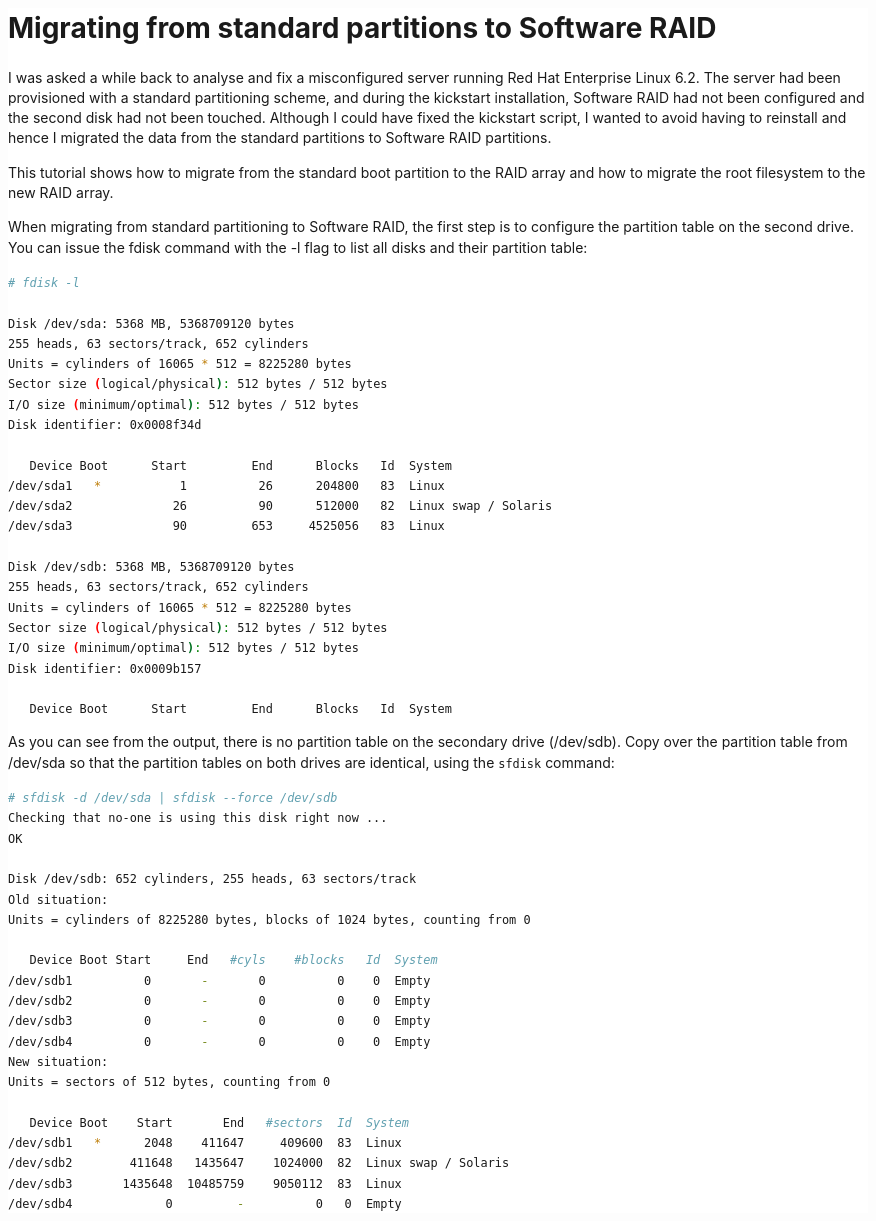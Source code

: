 Migrating from standard partitions to Software RAID
===================================================

I was asked a while back to analyse and fix a misconfigured server running Red Hat Enterprise Linux 6.2. The server had been provisioned with a standard partitioning scheme, and during the kickstart installation, Software RAID had not been configured and the second disk had not been touched. Although I could have fixed the kickstart script, I wanted to avoid having to reinstall and hence I migrated the data from the standard partitions to Software RAID partitions.

This tutorial shows how to migrate from the standard boot partition to the RAID array and how to migrate the root filesystem to the new RAID array.

When migrating from standard partitioning to Software RAID, the first step is to configure the partition table on the second drive. You can issue the fdisk command with the -l flag to list all disks and their partition table:

```bash
# fdisk -l
 
Disk /dev/sda: 5368 MB, 5368709120 bytes
255 heads, 63 sectors/track, 652 cylinders
Units = cylinders of 16065 * 512 = 8225280 bytes
Sector size (logical/physical): 512 bytes / 512 bytes
I/O size (minimum/optimal): 512 bytes / 512 bytes
Disk identifier: 0x0008f34d
 
   Device Boot      Start         End      Blocks   Id  System
/dev/sda1   *           1          26      204800   83  Linux
/dev/sda2              26          90      512000   82  Linux swap / Solaris
/dev/sda3              90         653     4525056   83  Linux
 
Disk /dev/sdb: 5368 MB, 5368709120 bytes
255 heads, 63 sectors/track, 652 cylinders
Units = cylinders of 16065 * 512 = 8225280 bytes
Sector size (logical/physical): 512 bytes / 512 bytes
I/O size (minimum/optimal): 512 bytes / 512 bytes
Disk identifier: 0x0009b157
 
   Device Boot      Start         End      Blocks   Id  System
```

As you can see from the output, there is no partition table on the secondary drive (/dev/sdb). Copy over the partition table from /dev/sda so that the partition tables on both drives are identical, using the `sfdisk` command:

```bash
# sfdisk -d /dev/sda | sfdisk --force /dev/sdb 
Checking that no-one is using this disk right now ...
OK
 
Disk /dev/sdb: 652 cylinders, 255 heads, 63 sectors/track
Old situation:
Units = cylinders of 8225280 bytes, blocks of 1024 bytes, counting from 0
 
   Device Boot Start     End   #cyls    #blocks   Id  System
/dev/sdb1          0       -       0          0    0  Empty
/dev/sdb2          0       -       0          0    0  Empty
/dev/sdb3          0       -       0          0    0  Empty
/dev/sdb4          0       -       0          0    0  Empty
New situation:
Units = sectors of 512 bytes, counting from 0
 
   Device Boot    Start       End   #sectors  Id  System
/dev/sdb1   *      2048    411647     409600  83  Linux
/dev/sdb2        411648   1435647    1024000  82  Linux swap / Solaris
/dev/sdb3       1435648  10485759    9050112  83  Linux
/dev/sdb4             0         -          0   0  Empty
```